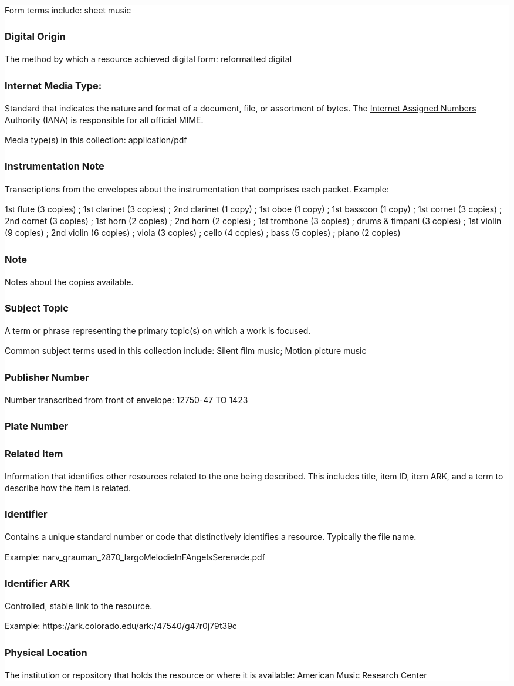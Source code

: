 Form terms include: sheet music

### Digital Origin
The method by which a resource achieved digital form: reformatted digital

### Internet Media Type: 
Standard that indicates the nature and format of a document, file, or assortment of bytes. The [Internet Assigned Numbers Authority (IANA)](https://www.iana.org/assignments/media-types/media-types.xhtml) is responsible for all official MIME. 

Media type(s) in this collection: application/pdf

### Instrumentation Note

Transcriptions from the envelopes about the instrumentation that comprises each packet. Example: 

1st flute (3 copies) ; 1st clarinet (3 copies) ; 2nd clarinet (1 copy) ; 1st oboe (1 copy) ; 1st bassoon (1 copy) ; 1st cornet (3 copies) ; 2nd cornet (3 copies) ; 1st horn (2 copies) ; 2nd horn (2 copies) ; 1st trombone (3 copies) ; drums & timpani (3 copies) ; 1st violin (9 copies) ; 2nd violin (6 copies) ; viola (3 copies) ; cello (4 copies) ; bass (5 copies) ; piano (2 copies)

### Note

Notes about the copies available.

### Subject Topic
A term or phrase representing the primary topic(s) on which a work is focused. 

Common subject terms used in this collection include: Silent film music; Motion picture music

### Publisher Number

Number transcribed from front of envelope: 12750-47 TO 1423

### Plate Number

### Related Item
Information that identifies other resources related to the one being described. This includes title, item ID, item ARK, and a term to describe how the item is related.

### Identifier
Contains a unique standard number or code that distinctively identifies a resource. Typically the file name. 

Example: narv_grauman_2870_largoMelodieInFAngelsSerenade.pdf

### Identifier ARK
Controlled, stable link to the resource. 

Example: https://ark.colorado.edu/ark:/47540/g47r0j79t39c

### Physical Location
The institution or repository that holds the resource or where it is available: American Music Research Center

